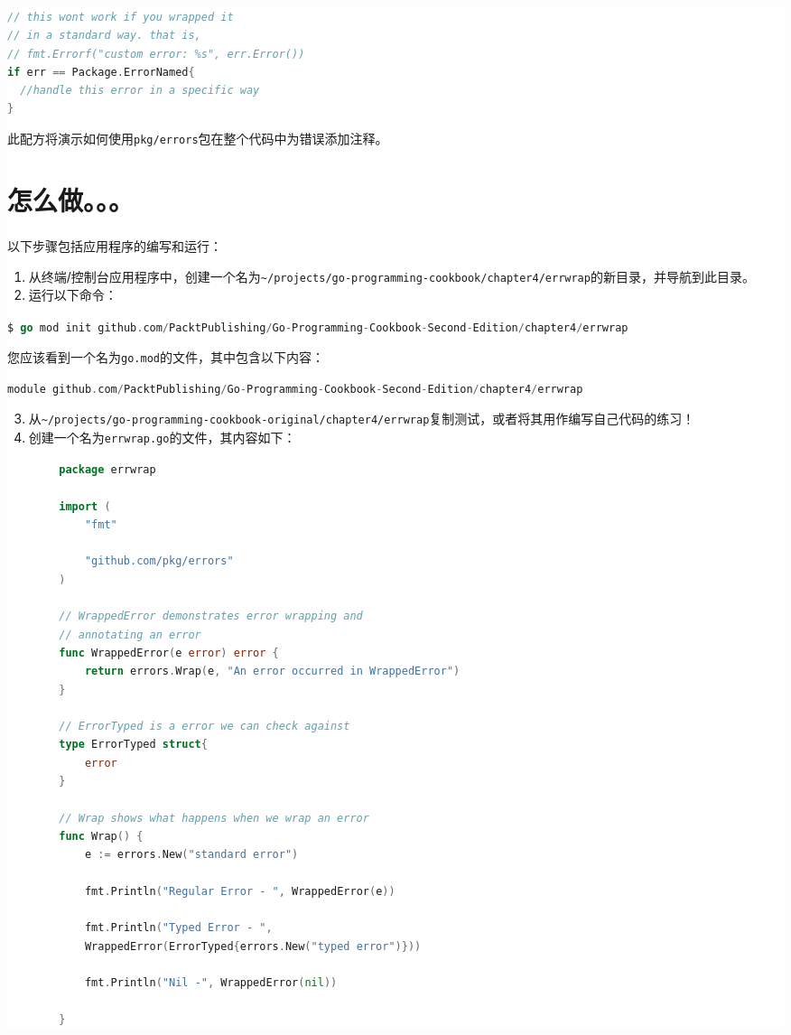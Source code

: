 ```go
// this wont work if you wrapped it 
// in a standard way. that is,
// fmt.Errorf("custom error: %s", err.Error())
if err == Package.ErrorNamed{
  //handle this error in a specific way
}
```

此配方将演示如何使用`pkg/errors`包在整个代码中为错误添加注释。

# 怎么做。。。

以下步骤包括应用程序的编写和运行：

1.  从终端/控制台应用程序中，创建一个名为`~/projects/go-programming-cookbook/chapter4/errwrap`的新目录，并导航到此目录。
2.  运行以下命令：

```go
$ go mod init github.com/PacktPublishing/Go-Programming-Cookbook-Second-Edition/chapter4/errwrap 
```

您应该看到一个名为`go.mod`的文件，其中包含以下内容：

```go
module github.com/PacktPublishing/Go-Programming-Cookbook-Second-Edition/chapter4/errwrap    
```

3.  从`~/projects/go-programming-cookbook-original/chapter4/errwrap`复制测试，或者将其用作编写自己代码的练习！
4.  创建一个名为`errwrap.go`的文件，其内容如下：

```go
        package errwrap

        import (
            "fmt"

            "github.com/pkg/errors"
        )

        // WrappedError demonstrates error wrapping and
        // annotating an error
        func WrappedError(e error) error {
            return errors.Wrap(e, "An error occurred in WrappedError")
        }

        // ErrorTyped is a error we can check against
        type ErrorTyped struct{
            error
        }

        // Wrap shows what happens when we wrap an error
        func Wrap() {
            e := errors.New("standard error")

            fmt.Println("Regular Error - ", WrappedError(e))

            fmt.Println("Typed Error - ", 
            WrappedError(ErrorTyped{errors.New("typed error")}))

            fmt.Println("Nil -", WrappedError(nil))

        }
```
